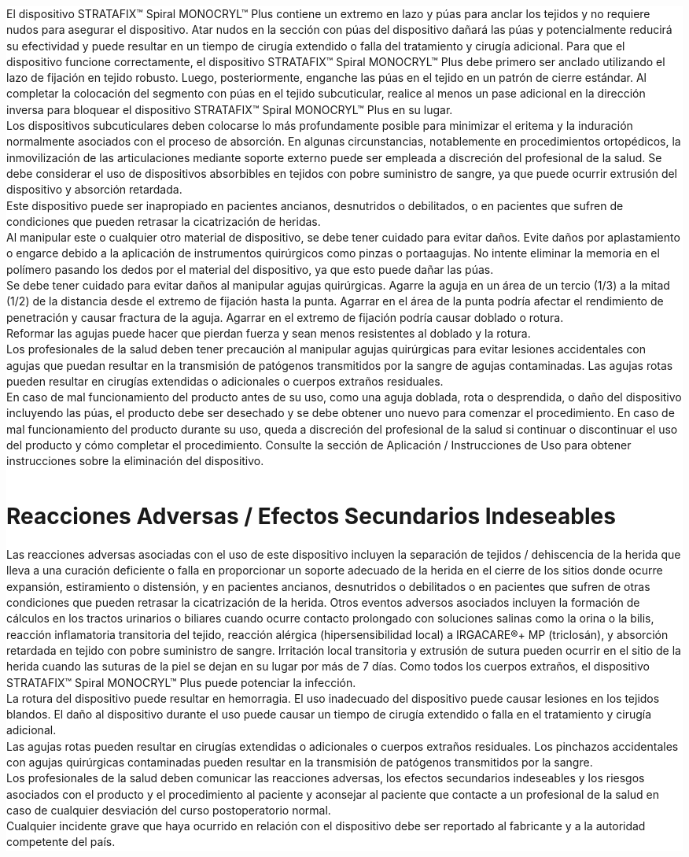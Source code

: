 El dispositivo STRATAFIX™ Spiral MONOCRYL™ Plus contiene un extremo en lazo y púas para anclar los tejidos y no requiere nudos para asegurar el dispositivo. Atar nudos en la sección con púas del dispositivo dañará las púas y potencialmente reducirá su efectividad y puede resultar en un tiempo de cirugía extendido o falla del tratamiento y cirugía adicional. Para que el dispositivo funcione correctamente, el dispositivo STRATAFIX™ Spiral MONOCRYL™ Plus debe primero ser anclado utilizando el lazo de fijación en tejido robusto. Luego, posteriormente, enganche las púas en el tejido en un patrón de cierre estándar. Al completar la colocación del segmento con púas en el tejido subcuticular, realice al menos un pase adicional en la dirección inversa para bloquear el dispositivo STRATAFIX™ Spiral MONOCRYL™ Plus en su lugar.  
Los dispositivos subcuticulares deben colocarse lo más profundamente posible para minimizar el eritema y la induración normalmente asociados con el proceso de absorción. En algunas circunstancias, notablemente en procedimientos ortopédicos, la inmovilización de las articulaciones mediante soporte externo puede ser empleada a discreción del profesional de la salud. Se debe considerar el uso de dispositivos absorbibles en tejidos con pobre suministro de sangre, ya que puede ocurrir extrusión del dispositivo y absorción retardada.  
Este dispositivo puede ser inapropiado en pacientes ancianos, desnutridos o debilitados, o en pacientes que sufren de condiciones que pueden retrasar la cicatrización de heridas.  
Al manipular este o cualquier otro material de dispositivo, se debe tener cuidado para evitar daños. Evite daños por aplastamiento o engarce debido a la aplicación de instrumentos quirúrgicos como pinzas o portaagujas. No intente eliminar la memoria en el polímero pasando los dedos por el material del dispositivo, ya que esto puede dañar las púas.  
Se debe tener cuidado para evitar daños al manipular agujas quirúrgicas. Agarre la aguja en un área de un tercio (1/3) a la mitad (1/2) de la distancia desde el extremo de fijación hasta la punta. Agarrar en el área de la punta podría afectar el rendimiento de penetración y causar fractura de la aguja. Agarrar en el extremo de fijación podría causar doblado o rotura.  
Reformar las agujas puede hacer que pierdan fuerza y sean menos resistentes al doblado y la rotura.  
Los profesionales de la salud deben tener precaución al manipular agujas quirúrgicas para evitar lesiones accidentales con agujas que puedan resultar en la transmisión de patógenos transmitidos por la sangre de agujas contaminadas. Las agujas rotas pueden resultar en cirugías extendidas o adicionales o cuerpos extraños residuales.  
En caso de mal funcionamiento del producto antes de su uso, como una aguja doblada, rota o desprendida, o daño del dispositivo incluyendo las púas, el producto debe ser desechado y se debe obtener uno nuevo para comenzar el procedimiento. En caso de mal funcionamiento del producto durante su uso, queda a discreción del profesional de la salud si continuar o discontinuar el uso del producto y cómo completar el procedimiento. Consulte la sección de Aplicación / Instrucciones de Uso para obtener instrucciones sobre la eliminación del dispositivo.

# Reacciones Adversas / Efectos Secundarios Indeseables  
Las reacciones adversas asociadas con el uso de este dispositivo incluyen la separación de tejidos / dehiscencia de la herida que lleva a una curación deficiente o falla en proporcionar un soporte adecuado de la herida en el cierre de los sitios donde ocurre expansión, estiramiento o distensión, y en pacientes ancianos, desnutridos o debilitados o en pacientes que sufren de otras condiciones que pueden retrasar la cicatrización de la herida. Otros eventos adversos asociados incluyen la formación de cálculos en los tractos urinarios o biliares cuando ocurre contacto prolongado con soluciones salinas como la orina o la bilis, reacción inflamatoria transitoria del tejido, reacción alérgica (hipersensibilidad local) a IRGACARE®+ MP (triclosán), y absorción retardada en tejido con pobre suministro de sangre. Irritación local transitoria y extrusión de sutura pueden ocurrir en el sitio de la herida cuando las suturas de la piel se dejan en su lugar por más de 7 días. Como todos los cuerpos extraños, el dispositivo STRATAFIX™ Spiral MONOCRYL™ Plus puede potenciar la infección.  
La rotura del dispositivo puede resultar en hemorragia. El uso inadecuado del dispositivo puede causar lesiones en los tejidos blandos. El daño al dispositivo durante el uso puede causar un tiempo de cirugía extendido o falla en el tratamiento y cirugía adicional.  
Las agujas rotas pueden resultar en cirugías extendidas o adicionales o cuerpos extraños residuales. Los pinchazos accidentales con agujas quirúrgicas contaminadas pueden resultar en la transmisión de patógenos transmitidos por la sangre.  
Los profesionales de la salud deben comunicar las reacciones adversas, los efectos secundarios indeseables y los riesgos asociados con el producto y el procedimiento al paciente y aconsejar al paciente que contacte a un profesional de la salud en caso de cualquier desviación del curso postoperatorio normal.  
Cualquier incidente grave que haya ocurrido en relación con el dispositivo debe ser reportado al fabricante y a la autoridad competente del país.
